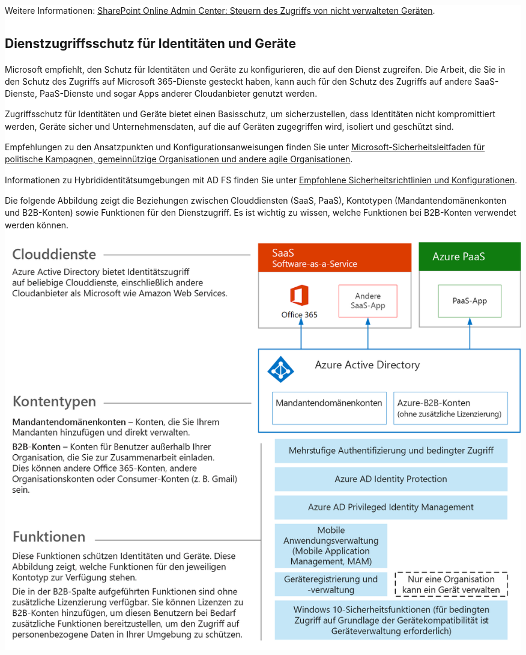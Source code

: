 </table>

Weitere Informationen: [SharePoint Online Admin Center: Steuern des Zugriffs von nicht verwalteten Geräten](https://support.office.com/article/Control-access-from-unmanaged-devices-5ae550c4-bd20-4257-847b-5c20fb053622?ui=en-US&rs=en-US&ad=US).

## <a name="service-access-protection-for-identities-and-devices"></a>Dienstzugriffsschutz für Identitäten und Geräte

Microsoft empfiehlt, den Schutz für Identitäten und Geräte zu konfigurieren, die auf den Dienst zugreifen. Die Arbeit, die Sie in den Schutz des Zugriffs auf Microsoft 365-Dienste gesteckt haben, kann auch für den Schutz des Zugriffs auf andere SaaS-Dienste, PaaS-Dienste und sogar Apps anderer Cloudanbieter genutzt werden.

Zugriffsschutz für Identitäten und Geräte bietet einen Basisschutz, um sicherzustellen, dass Identitäten nicht kompromittiert werden, Geräte sicher und Unternehmensdaten, auf die auf Geräten zugegriffen wird, isoliert und geschützt sind.

Empfehlungen zu den Ansatzpunkten und Konfigurationsanweisungen finden Sie unter [Microsoft-Sicherheitsleitfaden für politische Kampagnen, gemeinnützige Organisationen und andere agile Organisationen](https://docs.microsoft.com/microsoft-365-enterprise/microsoft-security-guidance).

Informationen zu Hybrididentitätsumgebungen mit AD FS finden Sie unter [Empfohlene Sicherheitsrichtlinien und Konfigurationen](https://docs.microsoft.com/microsoft-365-enterprise/microsoft-security-guidance).

Die folgende Abbildung zeigt die Beziehungen zwischen Clouddiensten (SaaS, PaaS), Kontotypen (Mandantendomänenkonten und B2B-Konten) sowie Funktionen für den Dienstzugriff. Es ist wichtig zu wissen, welche Funktionen bei B2B-Konten verwendet werden können.

![Clouddienste, Kontotypen und Zugriffsfunktionen](../media/Apply-protection-to-personal-data-in-Office-365-image4.png)
